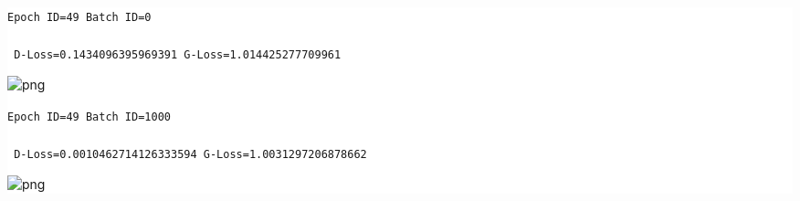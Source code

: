 
    Epoch ID=49 Batch ID=0 
    
     D-Loss=0.1434096395969391 G-Loss=1.014425277709961



![png](output_9_198.png)


    Epoch ID=49 Batch ID=1000 
    
     D-Loss=0.0010462714126333594 G-Loss=1.0031297206878662



![png](output_9_200.png)

